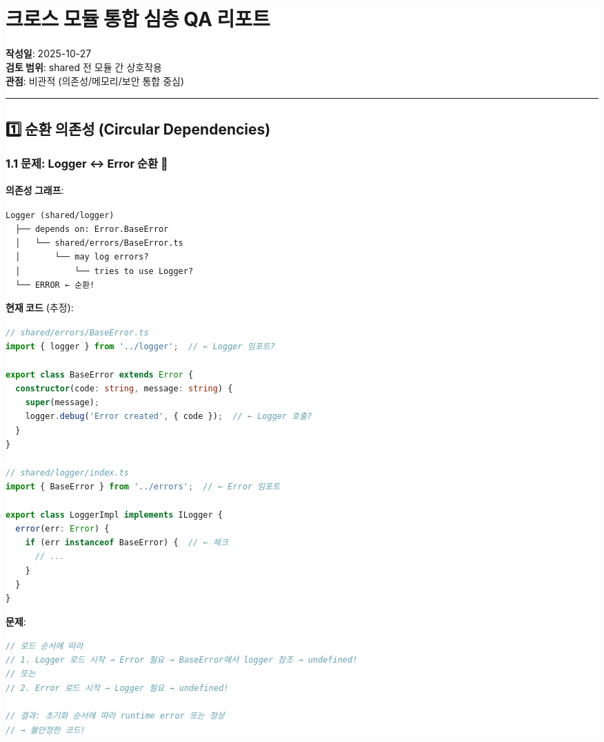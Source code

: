 # 크로스 모듈 통합 심층 QA 리포트
**작성일**: 2025-10-27  
**검토 범위**: shared 전 모듈 간 상호작용  
**관점**: 비관적 (의존성/메모리/보안 통합 중심)

---

## 1️⃣ 순환 의존성 (Circular Dependencies)

### 1.1 문제: Logger ↔ Error 순환 🔴

**의존성 그래프**:
```
Logger (shared/logger)
  ├── depends on: Error.BaseError
  │   └── shared/errors/BaseError.ts
  │       └── may log errors? 
  │           └── tries to use Logger?
  └── ERROR ← 순환!
```

**현재 코드** (추정):
```typescript
// shared/errors/BaseError.ts
import { logger } from '../logger';  // ← Logger 임포트?

export class BaseError extends Error {
  constructor(code: string, message: string) {
    super(message);
    logger.debug('Error created', { code });  // ← Logger 호출?
  }
}

// shared/logger/index.ts
import { BaseError } from '../errors';  // ← Error 임포트

export class LoggerImpl implements ILogger {
  error(err: Error) {
    if (err instanceof BaseError) {  // ← 체크
      // ...
    }
  }
}
```

**문제**:
```typescript
// 로드 순서에 따라
// 1. Logger 로드 시작 → Error 필요 → BaseError에서 logger 참조 → undefined!
// 또는
// 2. Error 로드 시작 → Logger 필요 → undefined!

// 결과: 초기화 순서에 따라 runtime error 또는 정상
// → 불안정한 코드!
```
